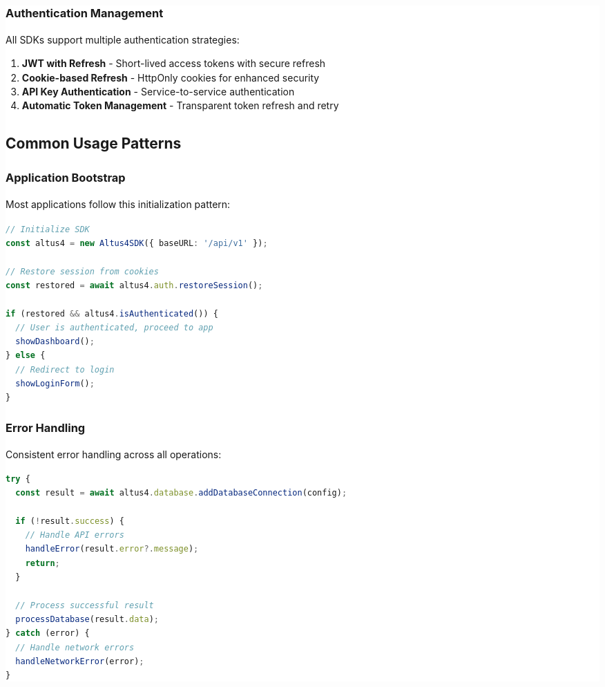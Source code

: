 ### Authentication Management

All SDKs support multiple authentication strategies:

1. **JWT with Refresh** - Short-lived access tokens with secure refresh
2. **Cookie-based Refresh** - HttpOnly cookies for enhanced security
3. **API Key Authentication** - Service-to-service authentication
4. **Automatic Token Management** - Transparent token refresh and retry

## Common Usage Patterns

### Application Bootstrap

Most applications follow this initialization pattern:

```typescript
// Initialize SDK
const altus4 = new Altus4SDK({ baseURL: '/api/v1' });

// Restore session from cookies
const restored = await altus4.auth.restoreSession();

if (restored && altus4.isAuthenticated()) {
  // User is authenticated, proceed to app
  showDashboard();
} else {
  // Redirect to login
  showLoginForm();
}
```

### Error Handling

Consistent error handling across all operations:

```typescript
try {
  const result = await altus4.database.addDatabaseConnection(config);

  if (!result.success) {
    // Handle API errors
    handleError(result.error?.message);
    return;
  }

  // Process successful result
  processDatabase(result.data);
} catch (error) {
  // Handle network errors
  handleNetworkError(error);
}
```
